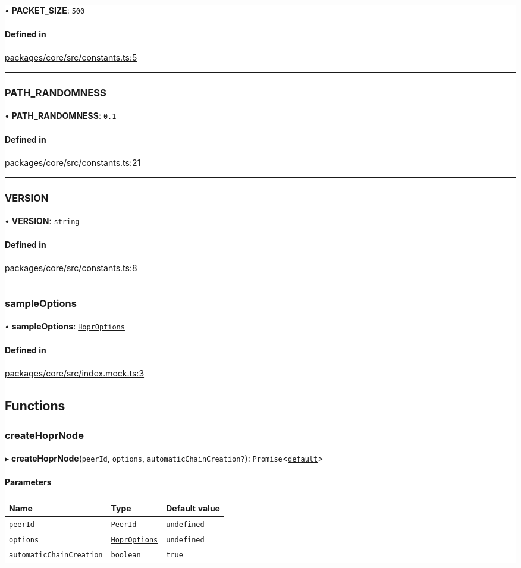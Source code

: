 • **PACKET\_SIZE**: ``500``

#### Defined in

[packages/core/src/constants.ts:5](https://github.com/hoprnet/hoprnet/blob/master/packages/core/src/constants.ts#L5)

___

### PATH\_RANDOMNESS

• **PATH\_RANDOMNESS**: ``0.1``

#### Defined in

[packages/core/src/constants.ts:21](https://github.com/hoprnet/hoprnet/blob/master/packages/core/src/constants.ts#L21)

___

### VERSION

• **VERSION**: `string`

#### Defined in

[packages/core/src/constants.ts:8](https://github.com/hoprnet/hoprnet/blob/master/packages/core/src/constants.ts#L8)

___

### sampleOptions

• **sampleOptions**: [`HoprOptions`](modules.md#hoproptions)

#### Defined in

[packages/core/src/index.mock.ts:3](https://github.com/hoprnet/hoprnet/blob/master/packages/core/src/index.mock.ts#L3)

## Functions

### createHoprNode

▸ **createHoprNode**(`peerId`, `options`, `automaticChainCreation?`): `Promise`<[`default`](classes/default.md)\>

#### Parameters

| Name | Type | Default value |
| :------ | :------ | :------ |
| `peerId` | `PeerId` | `undefined` |
| `options` | [`HoprOptions`](modules.md#hoproptions) | `undefined` |
| `automaticChainCreation` | `boolean` | `true` |
